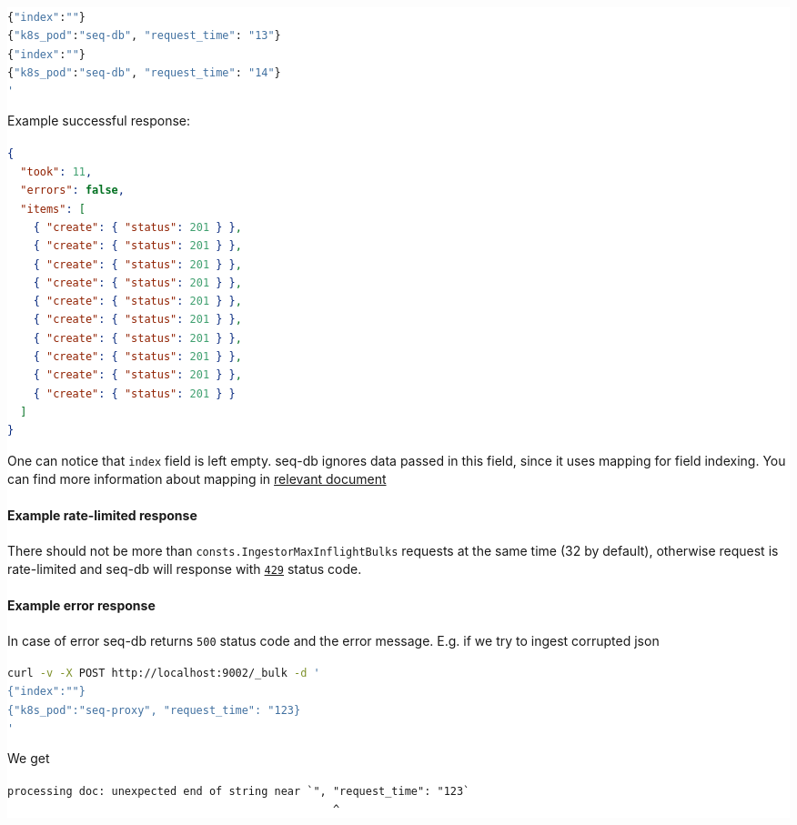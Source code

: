 ```bash
{"index":""}
{"k8s_pod":"seq-db", "request_time": "13"}
{"index":""}
{"k8s_pod":"seq-db", "request_time": "14"}
'
```

Example successful response:

```json
{
  "took": 11,
  "errors": false,
  "items": [
    { "create": { "status": 201 } },
    { "create": { "status": 201 } },
    { "create": { "status": 201 } },
    { "create": { "status": 201 } },
    { "create": { "status": 201 } },
    { "create": { "status": 201 } },
    { "create": { "status": 201 } },
    { "create": { "status": 201 } },
    { "create": { "status": 201 } },
    { "create": { "status": 201 } }
  ]
}
```

One can notice that `index` field is left empty. seq-db ignores data passed in this field, since it uses mapping
for field indexing. You can find more information about mapping in [relevant document](03-index-types.md)

#### Example rate-limited response

There should not be more than `consts.IngestorMaxInflightBulks` requests at the same time (32 by default), otherwise
request is rate-limited and seq-db will response with [`429`](https://developer.mozilla.org/ru/docs/Web/HTTP/Reference/Status/429) status code.

#### Example error response

In case of error seq-db returns `500` status code and the error message.
E.g. if we try to ingest corrupted json

```bash
curl -v -X POST http://localhost:9002/_bulk -d '
{"index":""}
{"k8s_pod":"seq-proxy", "request_time": "123}
'
```

We get

```text
processing doc: unexpected end of string near `", "request_time": "123`
                                                  ^
```
